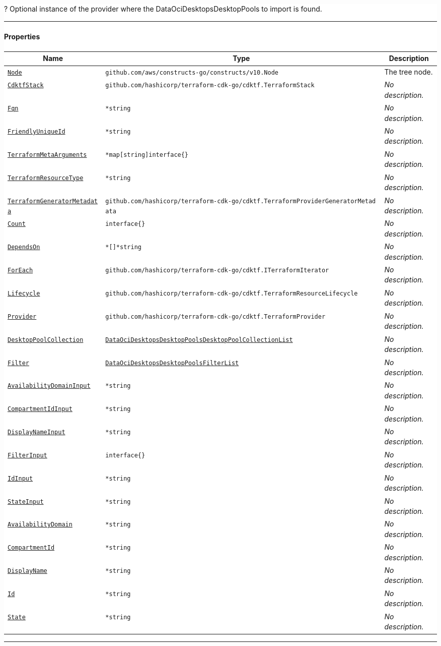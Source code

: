 ? Optional instance of the provider where the DataOciDesktopsDesktopPools to import is found.

---

#### Properties <a name="Properties" id="Properties"></a>

| **Name** | **Type** | **Description** |
| --- | --- | --- |
| <code><a href="#rhizo-co-terraform-provider-oci.dataOciDesktopsDesktopPools.DataOciDesktopsDesktopPools.property.node">Node</a></code> | <code>github.com/aws/constructs-go/constructs/v10.Node</code> | The tree node. |
| <code><a href="#rhizo-co-terraform-provider-oci.dataOciDesktopsDesktopPools.DataOciDesktopsDesktopPools.property.cdktfStack">CdktfStack</a></code> | <code>github.com/hashicorp/terraform-cdk-go/cdktf.TerraformStack</code> | *No description.* |
| <code><a href="#rhizo-co-terraform-provider-oci.dataOciDesktopsDesktopPools.DataOciDesktopsDesktopPools.property.fqn">Fqn</a></code> | <code>*string</code> | *No description.* |
| <code><a href="#rhizo-co-terraform-provider-oci.dataOciDesktopsDesktopPools.DataOciDesktopsDesktopPools.property.friendlyUniqueId">FriendlyUniqueId</a></code> | <code>*string</code> | *No description.* |
| <code><a href="#rhizo-co-terraform-provider-oci.dataOciDesktopsDesktopPools.DataOciDesktopsDesktopPools.property.terraformMetaArguments">TerraformMetaArguments</a></code> | <code>*map[string]interface{}</code> | *No description.* |
| <code><a href="#rhizo-co-terraform-provider-oci.dataOciDesktopsDesktopPools.DataOciDesktopsDesktopPools.property.terraformResourceType">TerraformResourceType</a></code> | <code>*string</code> | *No description.* |
| <code><a href="#rhizo-co-terraform-provider-oci.dataOciDesktopsDesktopPools.DataOciDesktopsDesktopPools.property.terraformGeneratorMetadata">TerraformGeneratorMetadata</a></code> | <code>github.com/hashicorp/terraform-cdk-go/cdktf.TerraformProviderGeneratorMetadata</code> | *No description.* |
| <code><a href="#rhizo-co-terraform-provider-oci.dataOciDesktopsDesktopPools.DataOciDesktopsDesktopPools.property.count">Count</a></code> | <code>interface{}</code> | *No description.* |
| <code><a href="#rhizo-co-terraform-provider-oci.dataOciDesktopsDesktopPools.DataOciDesktopsDesktopPools.property.dependsOn">DependsOn</a></code> | <code>*[]*string</code> | *No description.* |
| <code><a href="#rhizo-co-terraform-provider-oci.dataOciDesktopsDesktopPools.DataOciDesktopsDesktopPools.property.forEach">ForEach</a></code> | <code>github.com/hashicorp/terraform-cdk-go/cdktf.ITerraformIterator</code> | *No description.* |
| <code><a href="#rhizo-co-terraform-provider-oci.dataOciDesktopsDesktopPools.DataOciDesktopsDesktopPools.property.lifecycle">Lifecycle</a></code> | <code>github.com/hashicorp/terraform-cdk-go/cdktf.TerraformResourceLifecycle</code> | *No description.* |
| <code><a href="#rhizo-co-terraform-provider-oci.dataOciDesktopsDesktopPools.DataOciDesktopsDesktopPools.property.provider">Provider</a></code> | <code>github.com/hashicorp/terraform-cdk-go/cdktf.TerraformProvider</code> | *No description.* |
| <code><a href="#rhizo-co-terraform-provider-oci.dataOciDesktopsDesktopPools.DataOciDesktopsDesktopPools.property.desktopPoolCollection">DesktopPoolCollection</a></code> | <code><a href="#rhizo-co-terraform-provider-oci.dataOciDesktopsDesktopPools.DataOciDesktopsDesktopPoolsDesktopPoolCollectionList">DataOciDesktopsDesktopPoolsDesktopPoolCollectionList</a></code> | *No description.* |
| <code><a href="#rhizo-co-terraform-provider-oci.dataOciDesktopsDesktopPools.DataOciDesktopsDesktopPools.property.filter">Filter</a></code> | <code><a href="#rhizo-co-terraform-provider-oci.dataOciDesktopsDesktopPools.DataOciDesktopsDesktopPoolsFilterList">DataOciDesktopsDesktopPoolsFilterList</a></code> | *No description.* |
| <code><a href="#rhizo-co-terraform-provider-oci.dataOciDesktopsDesktopPools.DataOciDesktopsDesktopPools.property.availabilityDomainInput">AvailabilityDomainInput</a></code> | <code>*string</code> | *No description.* |
| <code><a href="#rhizo-co-terraform-provider-oci.dataOciDesktopsDesktopPools.DataOciDesktopsDesktopPools.property.compartmentIdInput">CompartmentIdInput</a></code> | <code>*string</code> | *No description.* |
| <code><a href="#rhizo-co-terraform-provider-oci.dataOciDesktopsDesktopPools.DataOciDesktopsDesktopPools.property.displayNameInput">DisplayNameInput</a></code> | <code>*string</code> | *No description.* |
| <code><a href="#rhizo-co-terraform-provider-oci.dataOciDesktopsDesktopPools.DataOciDesktopsDesktopPools.property.filterInput">FilterInput</a></code> | <code>interface{}</code> | *No description.* |
| <code><a href="#rhizo-co-terraform-provider-oci.dataOciDesktopsDesktopPools.DataOciDesktopsDesktopPools.property.idInput">IdInput</a></code> | <code>*string</code> | *No description.* |
| <code><a href="#rhizo-co-terraform-provider-oci.dataOciDesktopsDesktopPools.DataOciDesktopsDesktopPools.property.stateInput">StateInput</a></code> | <code>*string</code> | *No description.* |
| <code><a href="#rhizo-co-terraform-provider-oci.dataOciDesktopsDesktopPools.DataOciDesktopsDesktopPools.property.availabilityDomain">AvailabilityDomain</a></code> | <code>*string</code> | *No description.* |
| <code><a href="#rhizo-co-terraform-provider-oci.dataOciDesktopsDesktopPools.DataOciDesktopsDesktopPools.property.compartmentId">CompartmentId</a></code> | <code>*string</code> | *No description.* |
| <code><a href="#rhizo-co-terraform-provider-oci.dataOciDesktopsDesktopPools.DataOciDesktopsDesktopPools.property.displayName">DisplayName</a></code> | <code>*string</code> | *No description.* |
| <code><a href="#rhizo-co-terraform-provider-oci.dataOciDesktopsDesktopPools.DataOciDesktopsDesktopPools.property.id">Id</a></code> | <code>*string</code> | *No description.* |
| <code><a href="#rhizo-co-terraform-provider-oci.dataOciDesktopsDesktopPools.DataOciDesktopsDesktopPools.property.state">State</a></code> | <code>*string</code> | *No description.* |

---
